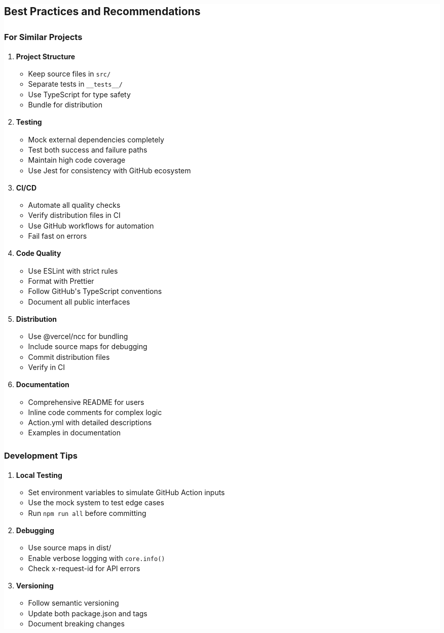 ## Best Practices and Recommendations

### For Similar Projects

1. **Project Structure**
   - Keep source files in `src/`
   - Separate tests in `__tests__/`
   - Use TypeScript for type safety
   - Bundle for distribution

2. **Testing**
   - Mock external dependencies completely
   - Test both success and failure paths
   - Maintain high code coverage
   - Use Jest for consistency with GitHub ecosystem

3. **CI/CD**
   - Automate all quality checks
   - Verify distribution files in CI
   - Use GitHub workflows for automation
   - Fail fast on errors

4. **Code Quality**
   - Use ESLint with strict rules
   - Format with Prettier
   - Follow GitHub's TypeScript conventions
   - Document all public interfaces

5. **Distribution**
   - Use @vercel/ncc for bundling
   - Include source maps for debugging
   - Commit distribution files
   - Verify in CI

6. **Documentation**
   - Comprehensive README for users
   - Inline code comments for complex logic
   - Action.yml with detailed descriptions
   - Examples in documentation

### Development Tips

1. **Local Testing**
   - Set environment variables to simulate GitHub Action inputs
   - Use the mock system to test edge cases
   - Run `npm run all` before committing

2. **Debugging**
   - Use source maps in dist/
   - Enable verbose logging with `core.info()`
   - Check x-request-id for API errors

3. **Versioning**
   - Follow semantic versioning
   - Update both package.json and tags
   - Document breaking changes
